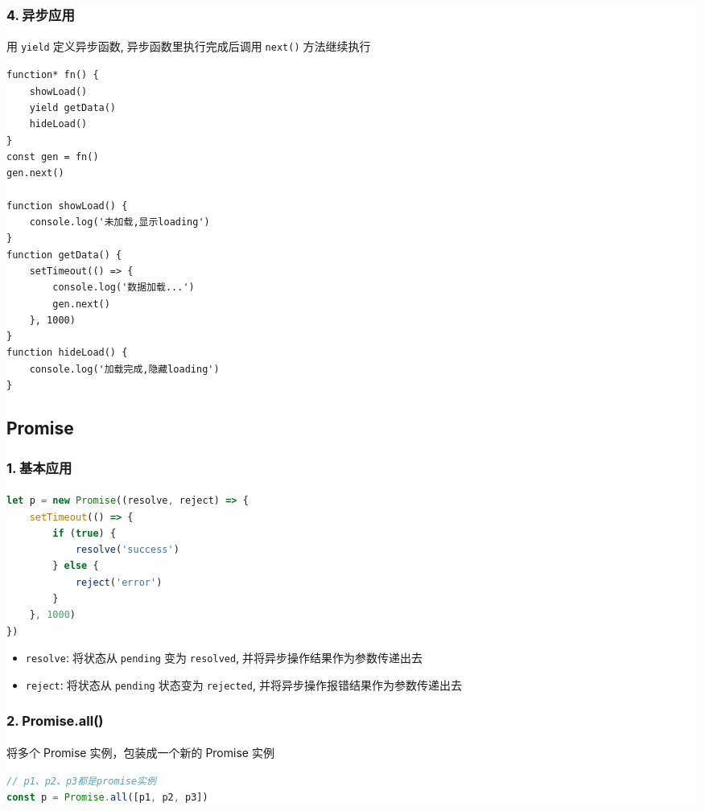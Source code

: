 ### 4. 异步应用

用 `yield` 定义异步函数, 异步函数里执行完成后调用 `next()` 方法继续执行

```js{3,15}
function* fn() {
	showLoad()
	yield getData()
	hideLoad()
}
const gen = fn()
gen.next()

function showLoad() {
	console.log('未加载,显示loading')
}
function getData() {
	setTimeout(() => {
		console.log('数据加载...')
		gen.next()
	}, 1000)
}
function hideLoad() {
	console.log('加载完成,隐藏loading')
}
```

## Promise

### 1. 基本应用

```js
let p = new Promise((resolve, reject) => {
	setTimeout(() => {
		if (true) {
			resolve('success')
		} else {
			reject('error')
		}
	}, 1000)
})
```

-   `resolve`: 将状态从 `pending` 变为 `resolved`, 并将异步操作结果作为参数传递出去

-   `reject`: 将状态从 `pending` 状态变为 `rejected`, 并将异步操作报错结果作为参数传递出去

### 2. Promise.all()

将多个 Promise 实例，包装成一个新的 Promise 实例

```js
// p1、p2、p3都是promise实例
const p = Promise.all([p1, p2, p3])
```
